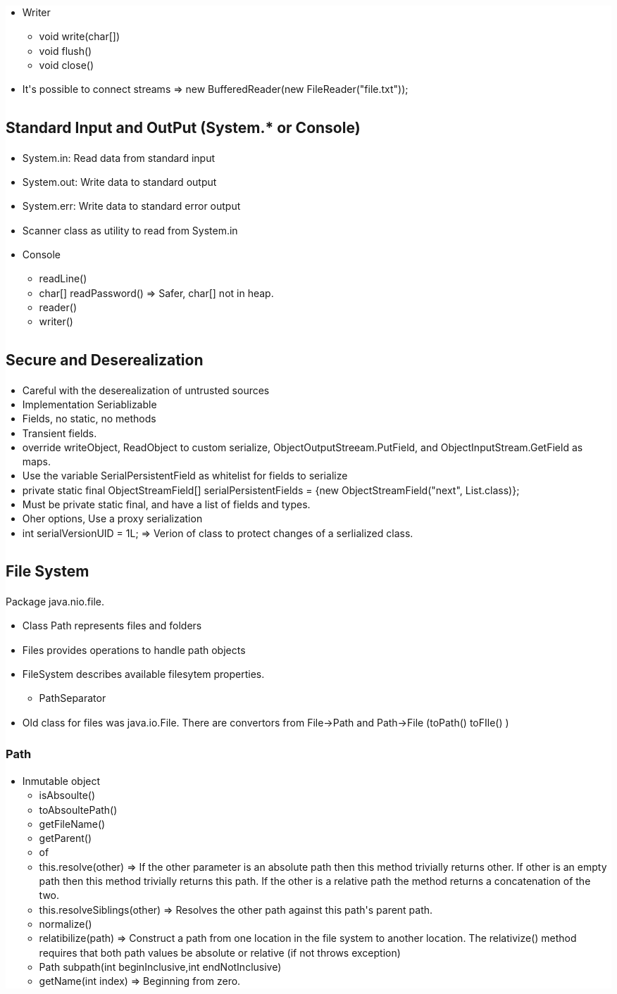 - Writer
    - void write(char[])
    - void flush()
    - void close()
      
- It's possible to connect streams => new BufferedReader(new FileReader("file.txt"));

## Standard Input and OutPut (System.* or Console)
- System.in: Read data from standard input
- System.out: Write data to standard output
- System.err: Write data to standard error output
- Scanner class as utility to read from System.in

- Console
    - readLine()
    - char[] readPassword() => Safer, char[] not in heap.
    - reader()
    - writer()


## Secure and Deserealization

- Careful with the deserealization of untrusted sources
- Implementation Seriablizable
- Fields, no static, no methods
- Transient fields.
- override writeObject, ReadObject to custom serialize, ObjectOutputStreeam.PutField, and ObjectInputStream.GetField as maps.
- Use the variable SerialPersistentField as whitelist for fields to serialize
- private static final ObjectStreamField[] serialPersistentFields = {new ObjectStreamField("next", List.class)};
- Must be private static final, and have a list of fields and types.
- Oher options, Use a proxy serialization
- int serialVersionUID = 1L; => Verion of class to protect changes of a serlialized class.


## File System

Package java.nio.file.
- Class Path represents files and folders
- Files provides operations to handle path objects
- FileSystem describes available filesytem properties.
    - PathSeparator

- Old class for files was java.io.File. There are convertors from File->Path and Path->File (toPath() toFIle() )

### Path

- Inmutable object
    - isAbsoulte()
    - toAbsoultePath()
    - getFileName()
    - getParent()
    - of
    - this.resolve(other) => If the other parameter is an absolute path then this method trivially returns other. If other is an empty path then this method trivially returns this path. If the other is a relative path the method returns a concatenation of the two.
    - this.resolveSiblings(other) => Resolves the other path against this path's parent path.
    - normalize()
    - relatibilize(path) => Construct a path from one location in the file system to another location. The relativize() method requires that both path values be absolute or relative (if not throws exception)
    - Path subpath(int beginInclusive,int endNotInclusive)
    - getName(int index) => Beginning from zero.